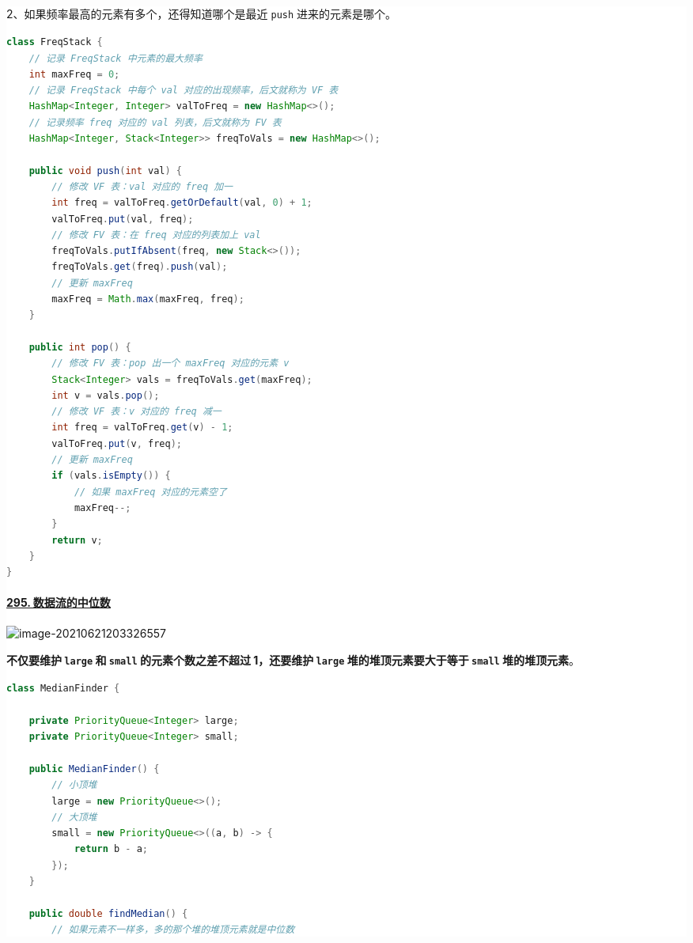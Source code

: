 2、如果频率最高的元素有多个，还得知道哪个是最近 `push` 进来的元素是哪个。



```java
class FreqStack {
    // 记录 FreqStack 中元素的最大频率
    int maxFreq = 0;
    // 记录 FreqStack 中每个 val 对应的出现频率，后文就称为 VF 表
    HashMap<Integer, Integer> valToFreq = new HashMap<>();
    // 记录频率 freq 对应的 val 列表，后文就称为 FV 表
    HashMap<Integer, Stack<Integer>> freqToVals = new HashMap<>();
    
    public void push(int val) {
        // 修改 VF 表：val 对应的 freq 加一
        int freq = valToFreq.getOrDefault(val, 0) + 1;
        valToFreq.put(val, freq);
        // 修改 FV 表：在 freq 对应的列表加上 val
        freqToVals.putIfAbsent(freq, new Stack<>());
        freqToVals.get(freq).push(val);
        // 更新 maxFreq
        maxFreq = Math.max(maxFreq, freq);
	}
    
    public int pop() {
        // 修改 FV 表：pop 出一个 maxFreq 对应的元素 v
        Stack<Integer> vals = freqToVals.get(maxFreq);
        int v = vals.pop();
        // 修改 VF 表：v 对应的 freq 减一
        int freq = valToFreq.get(v) - 1;
        valToFreq.put(v, freq);
        // 更新 maxFreq
        if (vals.isEmpty()) {
            // 如果 maxFreq 对应的元素空了
            maxFreq--;
        }
        return v;
    }
}
```

#### [295. 数据流的中位数](https://leetcode-cn.com/problems/find-median-from-data-stream/)

![image-20210621203326557](assets/image-20210621203326557.png)

**不仅要维护 `large` 和 `small` 的元素个数之差不超过 1，还要维护 `large` 堆的堆顶元素要大于等于 `small` 堆的堆顶元素**。



```java
class MedianFinder {

    private PriorityQueue<Integer> large;
    private PriorityQueue<Integer> small;
    
    public MedianFinder() {
        // 小顶堆
        large = new PriorityQueue<>();
        // 大顶堆
        small = new PriorityQueue<>((a, b) -> {
            return b - a;
        });
    }

    public double findMedian() {
        // 如果元素不一样多，多的那个堆的堆顶元素就是中位数
```